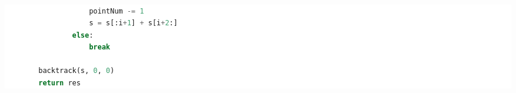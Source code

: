 ```Python
                    pointNum -= 1
                    s = s[:i+1] + s[i+2:]
                else:
                    break
        
        backtrack(s, 0, 0)
        return res
```





